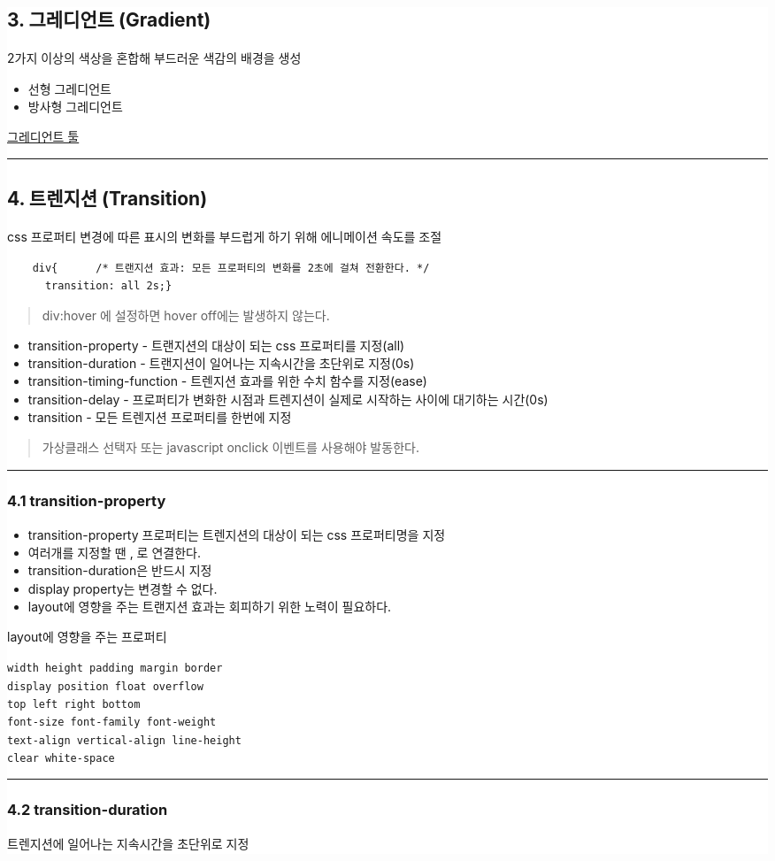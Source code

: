 
## 3. 그레디언트 (Gradient)
2가지 이상의 색상을 혼합해 부드러운 색감의 배경을 생성
- 선형 그레디언트
- 방사형 그레디언트

[그레디언트 툴](http://www.colorzilla.com/gradient-editor/)

---

## 4. 트렌지션 (Transition)
css 프로퍼티 변경에 따른 표시의 변화를 부드럽게 하기 위해 에니메이션 속도를 조절

```
    div{      /* 트랜지션 효과: 모든 프로퍼티의 변화를 2초에 걸쳐 전환한다. */
      transition: all 2s;}
```
> div:hover 에 설정하면 hover off에는 발생하지 않는다.

- transition-property
        - 트랜지션의 대상이 되는 css 프로퍼티를 지정(all)
- transition-duration
        - 트랜지션이 일어나는 지속시간을 초단위로 지정(0s)
- transition-timing-function
        - 트렌지션 효과를 위한 수치 함수를 지정(ease)
- transition-delay
        - 프로퍼티가 변화한 시점과 트렌지션이 실제로 시작하는 사이에 대기하는 시간(0s)
- transition
        - 모든 트렌지션 프로퍼티를 한번에 지정

> 가상클래스 선택자 또는 javascript onclick 이벤트를 사용해야 발동한다.
---
### 4.1 transition-property
- transition-property 프로퍼티는 트렌지션의 대상이 되는 css 프로퍼티명을 지정
- 여러개를 지정할 땐 , 로 연결한다.
- transition-duration은 반드시 지정
- display property는 변경할 수 없다.
- layout에 영향을 주는 트랜지션 효과는 회피하기 위한 노력이 필요하다.

layout에 영향을 주는 프로퍼티
```
width height padding margin border
display position float overflow
top left right bottom
font-size font-family font-weight
text-align vertical-align line-height
clear white-space
```

---

### 4.2 transition-duration
트렌지션에 일어나는 지속시간을 초단위로 지정
